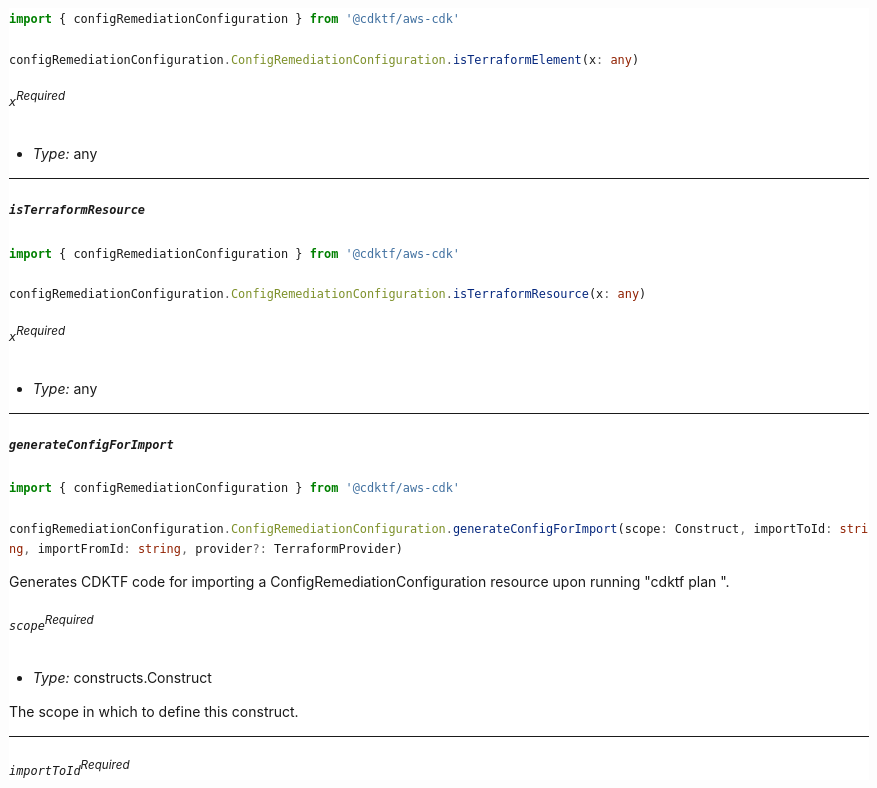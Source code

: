 ```typescript
import { configRemediationConfiguration } from '@cdktf/aws-cdk'

configRemediationConfiguration.ConfigRemediationConfiguration.isTerraformElement(x: any)
```

###### `x`<sup>Required</sup> <a name="x" id="@cdktf/aws-cdk.configRemediationConfiguration.ConfigRemediationConfiguration.isTerraformElement.parameter.x"></a>

- *Type:* any

---

##### `isTerraformResource` <a name="isTerraformResource" id="@cdktf/aws-cdk.configRemediationConfiguration.ConfigRemediationConfiguration.isTerraformResource"></a>

```typescript
import { configRemediationConfiguration } from '@cdktf/aws-cdk'

configRemediationConfiguration.ConfigRemediationConfiguration.isTerraformResource(x: any)
```

###### `x`<sup>Required</sup> <a name="x" id="@cdktf/aws-cdk.configRemediationConfiguration.ConfigRemediationConfiguration.isTerraformResource.parameter.x"></a>

- *Type:* any

---

##### `generateConfigForImport` <a name="generateConfigForImport" id="@cdktf/aws-cdk.configRemediationConfiguration.ConfigRemediationConfiguration.generateConfigForImport"></a>

```typescript
import { configRemediationConfiguration } from '@cdktf/aws-cdk'

configRemediationConfiguration.ConfigRemediationConfiguration.generateConfigForImport(scope: Construct, importToId: string, importFromId: string, provider?: TerraformProvider)
```

Generates CDKTF code for importing a ConfigRemediationConfiguration resource upon running "cdktf plan <stack-name>".

###### `scope`<sup>Required</sup> <a name="scope" id="@cdktf/aws-cdk.configRemediationConfiguration.ConfigRemediationConfiguration.generateConfigForImport.parameter.scope"></a>

- *Type:* constructs.Construct

The scope in which to define this construct.

---

###### `importToId`<sup>Required</sup> <a name="importToId" id="@cdktf/aws-cdk.configRemediationConfiguration.ConfigRemediationConfiguration.generateConfigForImport.parameter.importToId"></a>
